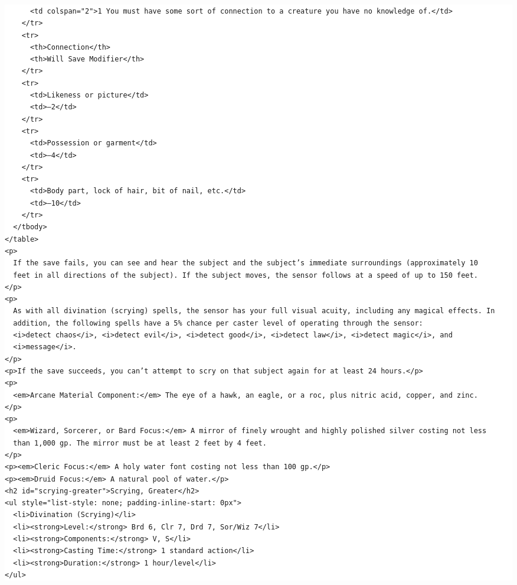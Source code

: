           <td colspan="2">1 You must have some sort of connection to a creature you have no knowledge of.</td>
        </tr>
        <tr>
          <th>Connection</th>
          <th>Will Save Modifier</th>
        </tr>
        <tr>
          <td>Likeness or picture</td>
          <td>–2</td>
        </tr>
        <tr>
          <td>Possession or garment</td>
          <td>–4</td>
        </tr>
        <tr>
          <td>Body part, lock of hair, bit of nail, etc.</td>
          <td>–10</td>
        </tr>
      </tbody>
    </table>
    <p>
      If the save fails, you can see and hear the subject and the subject’s immediate surroundings (approximately 10
      feet in all directions of the subject). If the subject moves, the sensor follows at a speed of up to 150 feet.
    </p>
    <p>
      As with all divination (scrying) spells, the sensor has your full visual acuity, including any magical effects. In
      addition, the following spells have a 5% chance per caster level of operating through the sensor:
      <i>detect chaos</i>, <i>detect evil</i>, <i>detect good</i>, <i>detect law</i>, <i>detect magic</i>, and
      <i>message</i>.
    </p>
    <p>If the save succeeds, you can’t attempt to scry on that subject again for at least 24 hours.</p>
    <p>
      <em>Arcane Material Component:</em> The eye of a hawk, an eagle, or a roc, plus nitric acid, copper, and zinc.
    </p>
    <p>
      <em>Wizard, Sorcerer, or Bard Focus:</em> A mirror of finely wrought and highly polished silver costing not less
      than 1,000 gp. The mirror must be at least 2 feet by 4 feet.
    </p>
    <p><em>Cleric Focus:</em> A holy water font costing not less than 100 gp.</p>
    <p><em>Druid Focus:</em> A natural pool of water.</p>
    <h2 id="scrying-greater">Scrying, Greater</h2>
    <ul style="list-style: none; padding-inline-start: 0px">
      <li>Divination (Scrying)</li>
      <li><strong>Level:</strong> Brd 6, Clr 7, Drd 7, Sor/Wiz 7</li>
      <li><strong>Components:</strong> V, S</li>
      <li><strong>Casting Time:</strong> 1 standard action</li>
      <li><strong>Duration:</strong> 1 hour/level</li>
    </ul>

